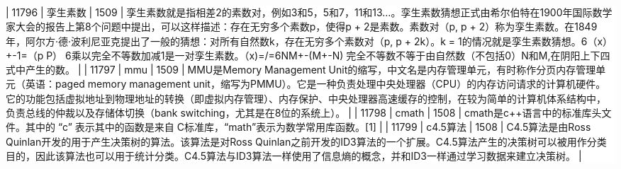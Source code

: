 | 11796 | 孪生素数                     | 1509     | 孪生素数就是指相差2的素数对，例如3和5，5和7，11和13…。孪生素数猜想正式由希尔伯特在1900年国际数学家大会的报告上第8个问题中提出，可以这样描述：存在无穷多个素数p，使得p + 2是素数。素数对（p, p + 2）称为孪生素数。在1849年，阿尔方·德·波利尼亚克提出了一般的猜想：对所有自然数k，存在无穷多个素数对（p, p + 2k）。k = 1的情况就是孪生素数猜想。6（x）+-1=（p P） 6乘以完全不等数加减1是一对孪生素数。（x)=/=6NM+-(M+-N) 完全不等数不等于由自然数（不包括0）N和M,在阴阳上下四式中产生的数。 |
| 11797 | mmu                          | 1509     | MMU是Memory Management Unit的缩写，中文名是内存管理单元，有时称作分页内存管理单元（英语：paged memory management unit，缩写为PMMU）。它是一种负责处理中央处理器（CPU）的内存访问请求的计算机硬件。它的功能包括虚拟地址到物理地址的转换（即虚拟内存管理）、内存保护、中央处理器高速缓存的控制，在较为简单的计算机体系结构中，负责总线的仲裁以及存储体切换（bank switching，尤其是在8位的系统上）。 |
| 11798 | cmath                        | 1508     | cmath是c++语言中的标准库头文件。其中的 “c” 表示其中的函数是来自 C标准库，“math”表示为数学常用库函数。[1] |
| 11799 | c4.5算法                     | 1508     | C4.5算法是由Ross Quinlan开发的用于产生决策树的算法。该算法是对Ross Quinlan之前开发的ID3算法的一个扩展。C4.5算法产生的决策树可以被用作分类目的，因此该算法也可以用于统计分类。C4.5算法与ID3算法一样使用了信息熵的概念，并和ID3一样通过学习数据来建立决策树。 |
